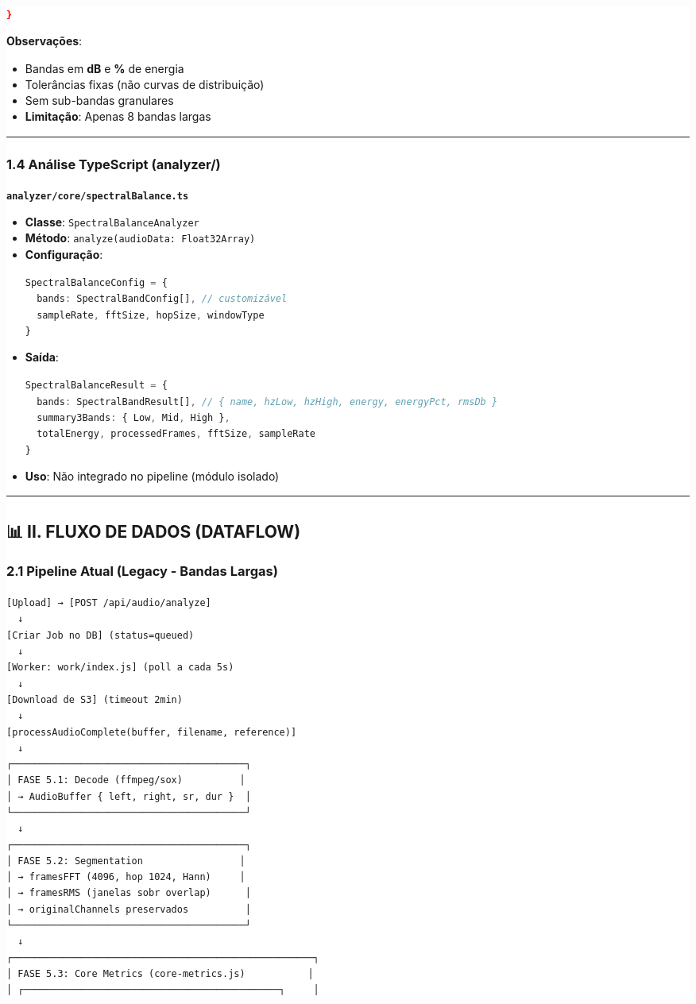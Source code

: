 ```json
}
```

**Observações**:
- Bandas em **dB** e **%** de energia
- Tolerâncias fixas (não curvas de distribuição)
- Sem sub-bandas granulares
- **Limitação**: Apenas 8 bandas largas

---

### 1.4 Análise TypeScript (analyzer/)

**`analyzer/core/spectralBalance.ts`**
- **Classe**: `SpectralBalanceAnalyzer`
- **Método**: `analyze(audioData: Float32Array)`
- **Configuração**: 
  ```typescript
  SpectralBalanceConfig = {
    bands: SpectralBandConfig[], // customizável
    sampleRate, fftSize, hopSize, windowType
  }
  ```
- **Saída**:
  ```typescript
  SpectralBalanceResult = {
    bands: SpectralBandResult[], // { name, hzLow, hzHigh, energy, energyPct, rmsDb }
    summary3Bands: { Low, Mid, High },
    totalEnergy, processedFrames, fftSize, sampleRate
  }
  ```
- **Uso**: Não integrado no pipeline (módulo isolado)

---

## 📊 II. FLUXO DE DADOS (DATAFLOW)

### 2.1 Pipeline Atual (Legacy - Bandas Largas)

```
[Upload] → [POST /api/audio/analyze]
  ↓
[Criar Job no DB] (status=queued)
  ↓
[Worker: work/index.js] (poll a cada 5s)
  ↓
[Download de S3] (timeout 2min)
  ↓
[processAudioComplete(buffer, filename, reference)]
  ↓
┌─────────────────────────────────────────┐
│ FASE 5.1: Decode (ffmpeg/sox)          │
│ → AudioBuffer { left, right, sr, dur }  │
└─────────────────────────────────────────┘
  ↓
┌─────────────────────────────────────────┐
│ FASE 5.2: Segmentation                 │
│ → framesFFT (4096, hop 1024, Hann)     │
│ → framesRMS (janelas sobr overlap)      │
│ → originalChannels preservados          │
└─────────────────────────────────────────┘
  ↓
┌─────────────────────────────────────────────────────┐
│ FASE 5.3: Core Metrics (core-metrics.js)           │
│ ┌─────────────────────────────────────────────┐     │
```